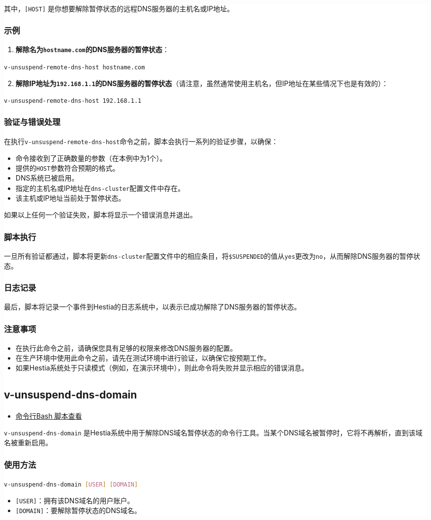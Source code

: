 其中，`[HOST]` 是你想要解除暂停状态的远程DNS服务器的主机名或IP地址。

### 示例

1. **解除名为`hostname.com`的DNS服务器的暂停状态**：

```bash
v-unsuspend-remote-dns-host hostname.com
```

2. **解除IP地址为`192.168.1.1`的DNS服务器的暂停状态**（请注意，虽然通常使用主机名，但IP地址在某些情况下也是有效的）：

```bash
v-unsuspend-remote-dns-host 192.168.1.1
```

### 验证与错误处理

在执行`v-unsuspend-remote-dns-host`命令之前，脚本会执行一系列的验证步骤，以确保：

* 命令接收到了正确数量的参数（在本例中为1个）。
* 提供的`HOST`参数符合预期的格式。
* DNS系统已被启用。
* 指定的主机名或IP地址在`dns-cluster`配置文件中存在。
* 该主机或IP地址当前处于暂停状态。

如果以上任何一个验证失败，脚本将显示一个错误消息并退出。

### 脚本执行

一旦所有验证都通过，脚本将更新`dns-cluster`配置文件中的相应条目，将`$SUSPENDED`的值从`yes`更改为`no`，从而解除DNS服务器的暂停状态。

### 日志记录

最后，脚本将记录一个事件到Hestia的日志系统中，以表示已成功解除了DNS服务器的暂停状态。

### 注意事项

* 在执行此命令之前，请确保您具有足够的权限来修改DNS服务器的配置。
* 在生产环境中使用此命令之前，请先在测试环境中进行验证，以确保它按预期工作。
* 如果Hestia系统处于只读模式（例如，在演示环境中），则此命令将失败并显示相应的错误消息。

## v-unsuspend-dns-domain

* [命令行Bash 脚本查看](https://hestiamb.org/bin/v-unsuspend-dns-domain)

`v-unsuspend-dns-domain` 是Hestia系统中用于解除DNS域名暂停状态的命令行工具。当某个DNS域名被暂停时，它将不再解析，直到该域名被重新启用。

### 使用方法

```bash
v-unsuspend-dns-domain [USER] [DOMAIN]
```

- `[USER]`：拥有该DNS域名的用户账户。
- `[DOMAIN]`：要解除暂停状态的DNS域名。
